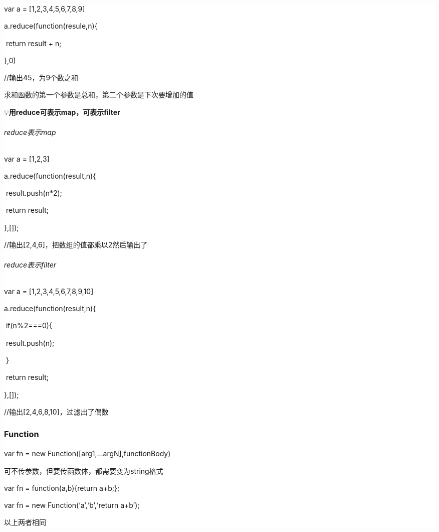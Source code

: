 
var a = [1,2,3,4,5,6,7,8,9]

a.reduce(function(resule,n){

​    return result + n;

},0)

//输出45，为9个数之和

求和函数的第一个参数是总和，第二个参数是下次要增加的值



💡**用reduce可表示map，可表示filter**

###### reduce表示map

var a = [1,2,3]

a.reduce(function(result,n){

​    result.push(n*2);

​    return result;

},[]);

//输出[2,4,6]，把数组的值都乘以2然后输出了

###### reduce表示filter

var a = [1,2,3,4,5,6,7,8,9,10]

a.reduce(function(result,n){

​    if(n%2===0){

​        result.push(n);

​    }

​    return result;

},[]);

//输出[2,4,6,8,10]，过滤出了偶数



### Function

var fn = new Function([arg1,...argN],functionBody)

可不传参数，但要传函数体，都需要变为string格式



var fn = function(a,b){return a+b;};

var fn = new Function(‘a’,‘b’,‘return a+b’);

以上两者相同


